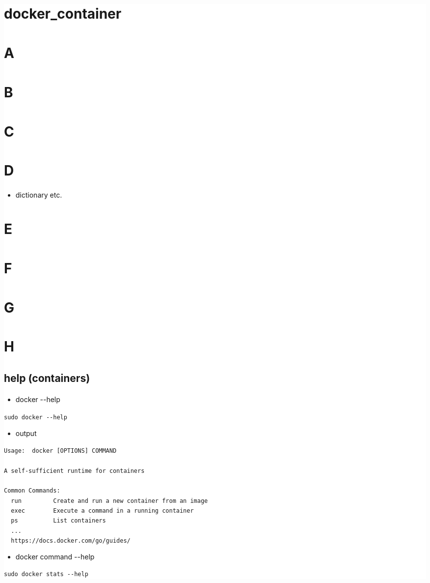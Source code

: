 <a name="topage"></a>

# docker_container

# A
# B
# C
# D
   * dictionary etc.
# E
# F
# G
# H
## help (containers)
   * docker --help

 ```
 sudo docker --help
 ```
  
   * output
      
```
Usage:  docker [OPTIONS] COMMAND

A self-sufficient runtime for containers

Common Commands:
  run         Create and run a new container from an image
  exec        Execute a command in a running container
  ps          List containers
  ...
  https://docs.docker.com/go/guides/
  ```

   * docker command --help
```
sudo docker stats --help
```

